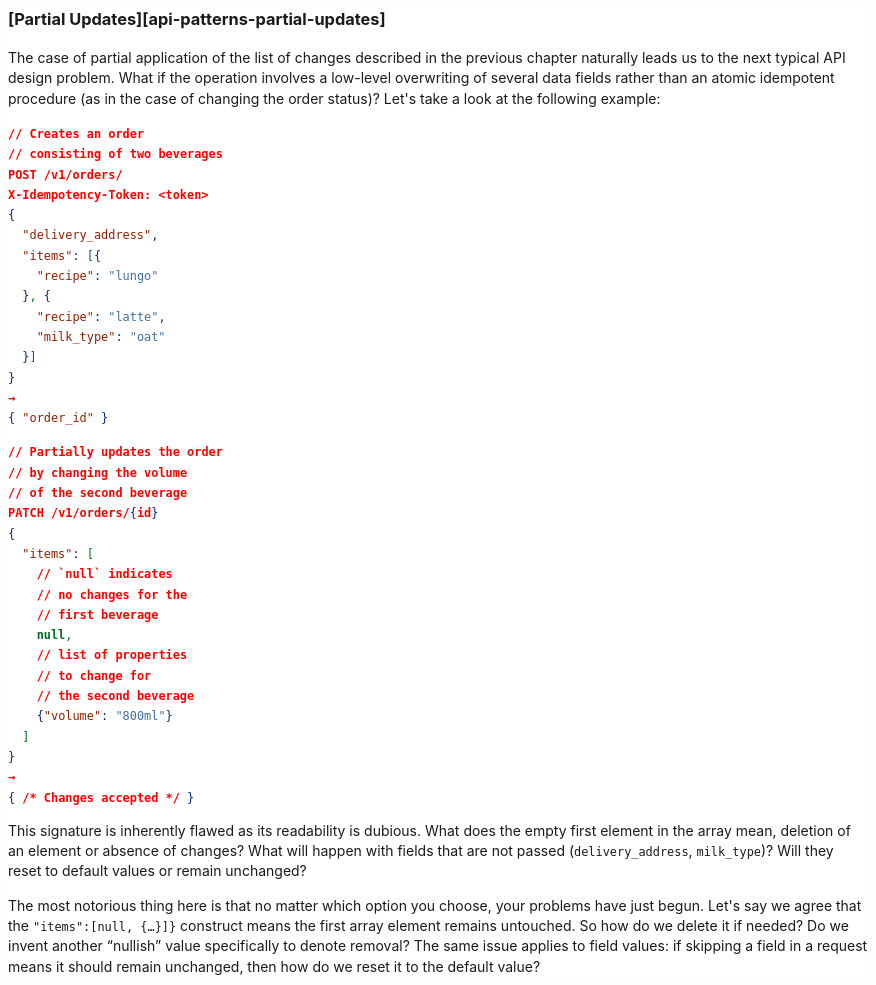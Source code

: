 ### [Partial Updates][api-patterns-partial-updates]

The case of partial application of the list of changes described in the previous chapter naturally leads us to the next typical API design problem. What if the operation involves a low-level overwriting of several data fields rather than an atomic idempotent procedure (as in the case of changing the order status)? Let's take a look at the following example:

```json
// Creates an order
// consisting of two beverages
POST /v1/orders/
X-Idempotency-Token: <token>
{
  "delivery_address",
  "items": [{
    "recipe": "lungo"
  }, {
    "recipe": "latte",
    "milk_type": "oat"
  }]
}
→
{ "order_id" }
```

```json
// Partially updates the order
// by changing the volume
// of the second beverage
PATCH /v1/orders/{id}
{
  "items": [
    // `null` indicates
    // no changes for the
    // first beverage
    null,
    // list of properties
    // to change for
    // the second beverage
    {"volume": "800ml"}
  ]
}
→
{ /* Changes accepted */ }
```

This signature is inherently flawed as its readability is dubious. What does the empty first element in the array mean, deletion of an element or absence of changes? What will happen with fields that are not passed (`delivery_address`, `milk_type`)? Will they reset to default values or remain unchanged?

The most notorious thing here is that no matter which option you choose, your problems have just begun. Let's say we agree that the `"items":[null, {…}]}` construct means the first array element remains untouched. So how do we delete it if needed? Do we invent another “nullish” value specifically to denote removal? The same issue applies to field values: if skipping a field in a request means it should remain unchanged, then how do we reset it to the default value?
